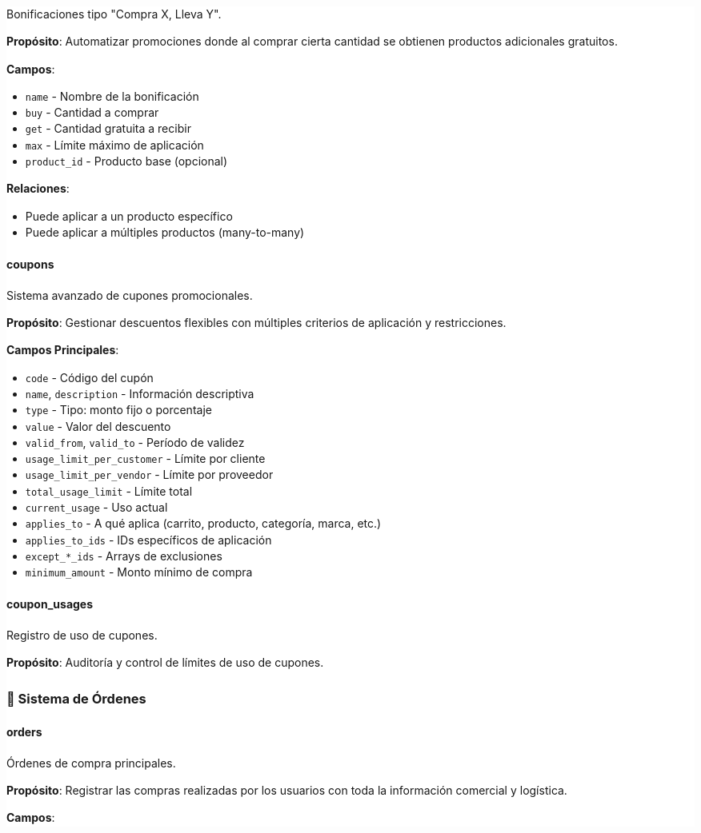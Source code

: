 Bonificaciones tipo "Compra X, Lleva Y".

**Propósito**: Automatizar promociones donde al comprar cierta cantidad se obtienen productos adicionales gratuitos.

**Campos**:

-   `name` - Nombre de la bonificación
-   `buy` - Cantidad a comprar
-   `get` - Cantidad gratuita a recibir
-   `max` - Límite máximo de aplicación
-   `product_id` - Producto base (opcional)

**Relaciones**:

-   Puede aplicar a un producto específico
-   Puede aplicar a múltiples productos (many-to-many)

#### **coupons**

Sistema avanzado de cupones promocionales.

**Propósito**: Gestionar descuentos flexibles con múltiples criterios de aplicación y restricciones.

**Campos Principales**:

-   `code` - Código del cupón
-   `name`, `description` - Información descriptiva
-   `type` - Tipo: monto fijo o porcentaje
-   `value` - Valor del descuento
-   `valid_from`, `valid_to` - Período de validez
-   `usage_limit_per_customer` - Límite por cliente
-   `usage_limit_per_vendor` - Límite por proveedor
-   `total_usage_limit` - Límite total
-   `current_usage` - Uso actual
-   `applies_to` - A qué aplica (carrito, producto, categoría, marca, etc.)
-   `applies_to_ids` - IDs específicos de aplicación
-   `except_*_ids` - Arrays de exclusiones
-   `minimum_amount` - Monto mínimo de compra

#### **coupon_usages**

Registro de uso de cupones.

**Propósito**: Auditoría y control de límites de uso de cupones.

### 🛒 Sistema de Órdenes

#### **orders**

Órdenes de compra principales.

**Propósito**: Registrar las compras realizadas por los usuarios con toda la información comercial y logística.

**Campos**:
